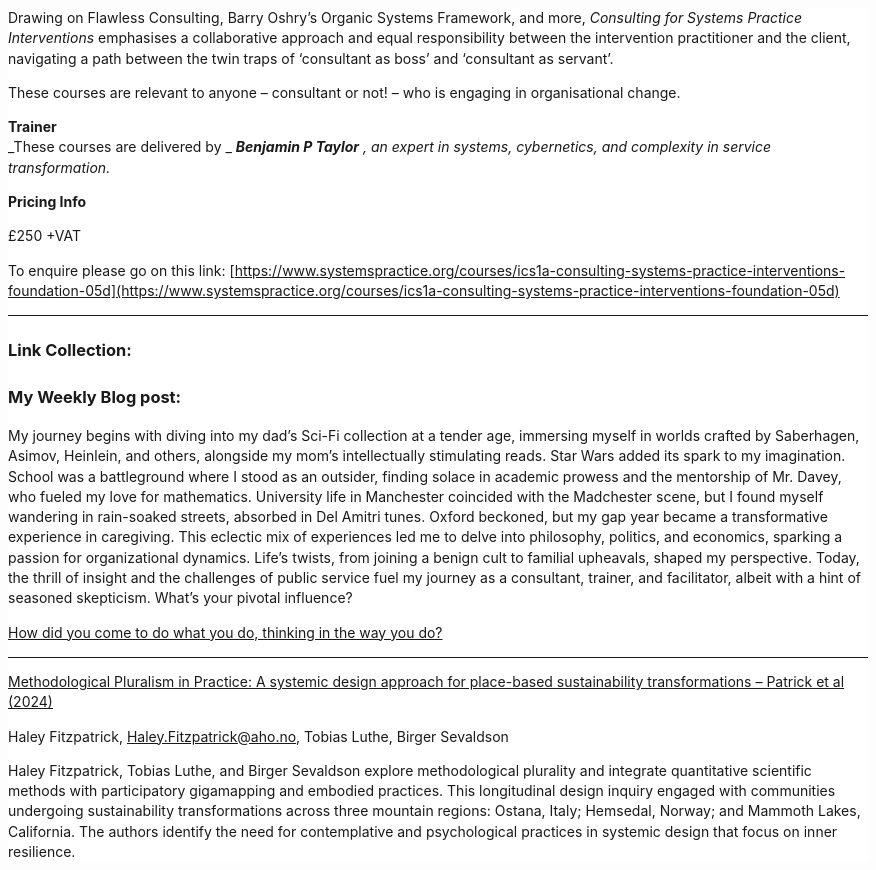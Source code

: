 Drawing on Flawless Consulting, Barry Oshry’s Organic Systems Framework, and more, _Consulting for Systems Practice Interventions_ emphasises a collaborative approach and equal responsibility between the intervention practitioner and the client, navigating a path between the twin traps of ‘consultant as boss’ and ‘consultant as servant’.

These courses are relevant to anyone – consultant or not! – who is engaging in organisational change.

**Trainer**  
_These courses are delivered by _ **_Benjamin P Taylor_** _, an expert in systems, cybernetics, and complexity in service transformation._

**Pricing Info**

£250 +VAT

To enquire please go on this link: [https://www.systemspractice.org/courses/ics1a-consulting-systems-practice-interventions-foundation-05d](https://www.systemspractice.org/courses/ics1a-consulting-systems-practice-interventions-foundation-05d)

* * *

### Link Collection:

### My Weekly Blog post:

My journey begins with diving into my dad’s Sci-Fi collection at a tender age, immersing myself in worlds crafted by Saberhagen, Asimov, Heinlein, and others, alongside my mom’s intellectually stimulating reads. Star Wars added its spark to my imagination. School was a battleground where I stood as an outsider, finding solace in academic prowess and the mentorship of Mr. Davey, who fueled my love for mathematics. University life in Manchester coincided with the Madchester scene, but I found myself wandering in rain-soaked streets, absorbed in Del Amitri tunes. Oxford beckoned, but my gap year became a transformative experience in caregiving. This eclectic mix of experiences led me to delve into philosophy, politics, and economics, sparking a passion for organizational dynamics. Life’s twists, from joining a benign cult to familial upheavals, shaped my perspective. Today, the thrill of insight and the challenges of public service fuel my journey as a consultant, trainer, and facilitator, albeit with a hint of seasoned skepticism. What’s your pivotal influence?

[How did you come to do what you do, thinking in the way you do?](https://chosen-path.org/2024/04/09/how-did-you-come-to-do-what-you-do-thinking-in-the-way-you-do/)

* * *

[Methodological Pluralism in Practice: A systemic design approach for place-based sustainability transformations – Patrick et al (2024)](https://stream.syscoi.com/2024/04/07/methodological-pluralism-in-practice-a-systemic-design-approach-for-place-based-sustainability-transformations-patrick-et-al-2024/)

Haley Fitzpatrick, [Haley.Fitzpatrick@aho.no](https://mail.google.com/a/redquadrant.com/mail/?view=cm&fs=1&tf=1&to=Haley.Fitzpatrick@aho.no), Tobias Luthe, Birger Sevaldson

Haley Fitzpatrick, Tobias Luthe, and Birger Sevaldson explore methodological plurality and integrate quantitative scientific methods with participatory gigamapping and embodied practices. This longitudinal design inquiry engaged with communities undergoing sustainability transformations across three mountain regions: Ostana, Italy; Hemsedal, Norway; and Mammoth Lakes, California. The authors identify the need for contemplative and psychological practices in systemic design that focus on inner resilience.
